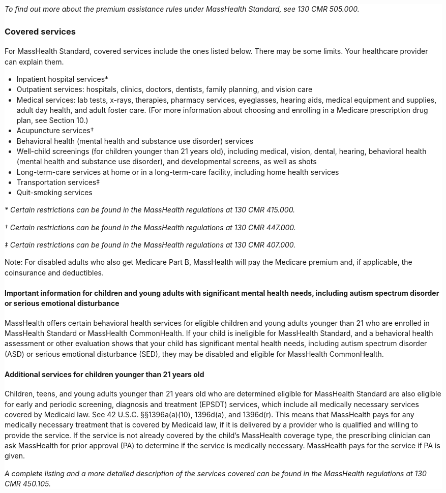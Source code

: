 *To find out more about the premium assistance rules under MassHealth Standard, see 130 CMR 505.000.*

### **Covered services**

For MassHealth Standard, covered services include the ones listed below. There may be some limits. Your healthcare provider can explain them.

* Inpatient hospital services\*  
* Outpatient services: hospitals, clinics, doctors, dentists, family planning, and vision care  
* Medical services: lab tests, x-rays, therapies, pharmacy services, eyeglasses, hearing aids, medical equipment and supplies, adult day health, and adult foster care. (For more information about choosing and enrolling in a Medicare prescription drug plan, see Section 10.)  
* Acupuncture services†  
* Behavioral health (mental health and substance use disorder) services  
* Well-child screenings (for children younger than 21 years old), including medical, vision, dental, hearing, behavioral health (mental health and substance use disorder), and developmental screens, as well as shots  
* Long-term-care services at home or in a long-term-care facility, including home health services  
* Transportation services‡  
* Quit-smoking services

*\* Certain restrictions can be found in the MassHealth regulations at 130 CMR 415.000.*

*† Certain restrictions can be found in the MassHealth regulations at 130 CMR 447.000.*

*‡ Certain restrictions can be found in the MassHealth regulations at 130 CMR 407.000.*

Note: For disabled adults who also get Medicare Part B, MassHealth will pay the Medicare premium and, if applicable, the coinsurance and deductibles.

#### **Important information for children and young adults with significant mental health needs, including autism spectrum disorder or serious emotional disturbance** 

MassHealth offers certain behavioral health services for eligible children and young adults younger than 21 who are enrolled in MassHealth Standard or MassHealth CommonHealth. If your child is ineligible for MassHealth Standard, and a behavioral health assessment or other evaluation shows that your child has significant mental health needs, including autism spectrum disorder (ASD) or serious emotional disturbance (SED), they may be disabled and eligible for MassHealth CommonHealth.

#### **Additional services for children younger than 21 years old**

Children, teens, and young adults younger than 21 years old who are determined eligible for MassHealth Standard are also eligible for early and periodic screening, diagnosis and treatment (EPSDT) services, which include all medically necessary services covered by Medicaid law. See 42 U.S.C. §§1396a(a)(10), 1396d(a), and 1396d(r). This means that MassHealth pays for any medically necessary treatment that is covered by Medicaid law, if it is delivered by a provider who is qualified and willing to provide the service. If the service is not already covered by the child’s MassHealth coverage type, the prescribing clinician can ask MassHealth for prior approval (PA) to determine if the service is medically necessary. MassHealth pays for the service if PA is given.

*A complete listing and a more detailed description of the services covered can be found in the MassHealth regulations at 130 CMR 450.105.* 
